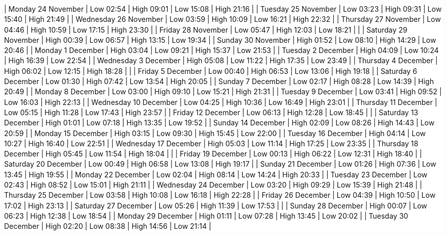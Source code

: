 | Monday 24 November | Low 02:54 | High 09:01 | Low 15:08 | High 21:16 | 
| Tuesday 25 November | Low 03:23 | High 09:31 | Low 15:40 | High 21:49 | 
| Wednesday 26 November | Low 03:59 | High 10:09 | Low 16:21 | High 22:32 | 
| Thursday 27 November | Low 04:46 | High 10:59 | Low 17:15 | High 23:30 | 
| Friday 28 November | Low 05:47 | High 12:03 | Low 18:21 |  | 
| Saturday 29 November | High 00:39 | Low 06:57 | High 13:15 | Low 19:34 | 
| Sunday 30 November | High 01:52 | Low 08:10 | High 14:29 | Low 20:46 | 
| Monday 1 December | High 03:04 | Low 09:21 | High 15:37 | Low 21:53 | 
| Tuesday 2 December | High 04:09 | Low 10:24 | High 16:39 | Low 22:54 | 
| Wednesday 3 December | High 05:08 | Low 11:22 | High 17:35 | Low 23:49 | 
| Thursday 4 December | High 06:02 | Low 12:15 | High 18:28 |  | 
| Friday 5 December | Low 00:40 | High 06:53 | Low 13:06 | High 19:18 | 
| Saturday 6 December | Low 01:30 | High 07:42 | Low 13:54 | High 20:05 | 
| Sunday 7 December | Low 02:17 | High 08:28 | Low 14:39 | High 20:49 | 
| Monday 8 December | Low 03:00 | High 09:10 | Low 15:21 | High 21:31 | 
| Tuesday 9 December | Low 03:41 | High 09:52 | Low 16:03 | High 22:13 | 
| Wednesday 10 December | Low 04:25 | High 10:36 | Low 16:49 | High 23:01 | 
| Thursday 11 December | Low 05:15 | High 11:28 | Low 17:43 | High 23:57 | 
| Friday 12 December | Low 06:13 | High 12:28 | Low 18:45 |  | 
| Saturday 13 December | High 01:01 | Low 07:18 | High 13:35 | Low 19:52 | 
| Sunday 14 December | High 02:09 | Low 08:26 | High 14:43 | Low 20:59 | 
| Monday 15 December | High 03:15 | Low 09:30 | High 15:45 | Low 22:00 | 
| Tuesday 16 December | High 04:14 | Low 10:27 | High 16:40 | Low 22:51 | 
| Wednesday 17 December | High 05:03 | Low 11:14 | High 17:25 | Low 23:35 | 
| Thursday 18 December | High 05:45 | Low 11:54 | High 18:04 |  | 
| Friday 19 December | Low 00:13 | High 06:22 | Low 12:31 | High 18:40 | 
| Saturday 20 December | Low 00:49 | High 06:58 | Low 13:08 | High 19:17 | 
| Sunday 21 December | Low 01:26 | High 07:36 | Low 13:45 | High 19:55 | 
| Monday 22 December | Low 02:04 | High 08:14 | Low 14:24 | High 20:33 | 
| Tuesday 23 December | Low 02:43 | High 08:52 | Low 15:01 | High 21:11 | 
| Wednesday 24 December | Low 03:20 | High 09:29 | Low 15:39 | High 21:48 | 
| Thursday 25 December | Low 03:58 | High 10:08 | Low 16:18 | High 22:28 | 
| Friday 26 December | Low 04:39 | High 10:50 | Low 17:02 | High 23:13 | 
| Saturday 27 December | Low 05:26 | High 11:39 | Low 17:53 |  | 
| Sunday 28 December | High 00:07 | Low 06:23 | High 12:38 | Low 18:54 | 
| Monday 29 December | High 01:11 | Low 07:28 | High 13:45 | Low 20:02 | 
| Tuesday 30 December | High 02:20 | Low 08:38 | High 14:56 | Low 21:14 | 